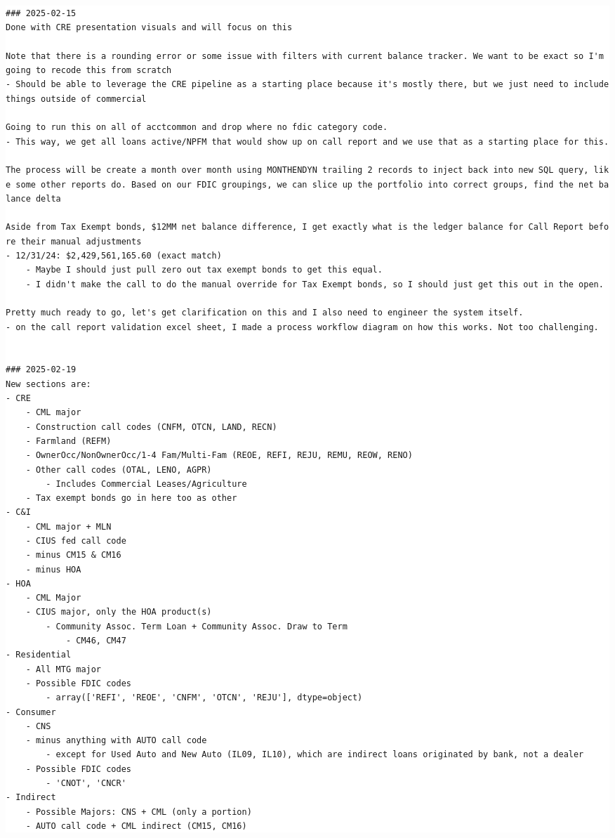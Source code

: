 	### 2025-02-15
	Done with CRE presentation visuals and will focus on this

	Note that there is a rounding error or some issue with filters with current balance tracker. We want to be exact so I'm going to recode this from scratch
	- Should be able to leverage the CRE pipeline as a starting place because it's mostly there, but we just need to include things outside of commercial

	Going to run this on all of acctcommon and drop where no fdic category code.
	- This way, we get all loans active/NPFM that would show up on call report and we use that as a starting place for this.

	The process will be create a month over month using MONTHENDYN trailing 2 records to inject back into new SQL query, like some other reports do. Based on our FDIC groupings, we can slice up the portfolio into correct groups, find the net balance delta 

	Aside from Tax Exempt bonds, $12MM net balance difference, I get exactly what is the ledger balance for Call Report before their manual adjustments
	- 12/31/24: $2,429,561,165.60 (exact match)
		- Maybe I should just pull zero out tax exempt bonds to get this equal.
		- I didn't make the call to do the manual override for Tax Exempt bonds, so I should just get this out in the open.

	Pretty much ready to go, let's get clarification on this and I also need to engineer the system itself.
	- on the call report validation excel sheet, I made a process workflow diagram on how this works. Not too challenging.


	### 2025-02-19
	New sections are:
	- CRE
		- CML major
		- Construction call codes (CNFM, OTCN, LAND, RECN)
		- Farmland (REFM)
		- OwnerOcc/NonOwnerOcc/1-4 Fam/Multi-Fam (REOE, REFI, REJU, REMU, REOW, RENO)
		- Other call codes (OTAL, LENO, AGPR)
			- Includes Commercial Leases/Agriculture
		- Tax exempt bonds go in here too as other
	- C&I
		- CML major + MLN
		- CIUS fed call code
		- minus CM15 & CM16
		- minus HOA
	- HOA
		- CML Major
		- CIUS major, only the HOA product(s)
			- Community Assoc. Term Loan + Community Assoc. Draw to Term
				- CM46, CM47
	- Residential
		- All MTG major
		- Possible FDIC codes
			- array(['REFI', 'REOE', 'CNFM', 'OTCN', 'REJU'], dtype=object)
	- Consumer
		- CNS
		- minus anything with AUTO call code
			- except for Used Auto and New Auto (IL09, IL10), which are indirect loans originated by bank, not a dealer
		- Possible FDIC codes
			- 'CNOT', 'CNCR'
	- Indirect
		- Possible Majors: CNS + CML (only a portion)
		- AUTO call code + CML indirect (CM15, CM16)
